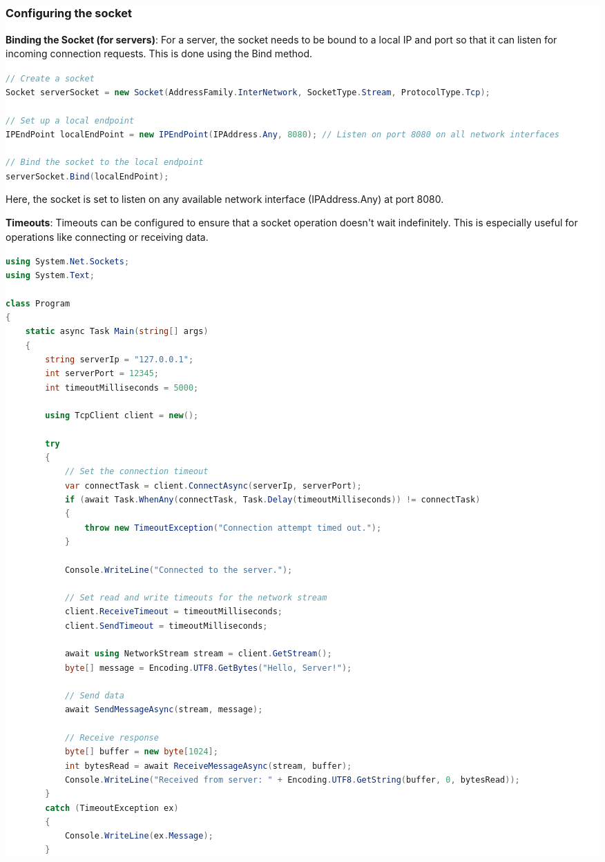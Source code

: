 ### Configuring the socket

**Binding the Socket (for servers)**: For a server, the socket needs to be bound to a local IP and port so that it can listen for incoming connection requests. This is done using the Bind method.

```csharp
// Create a socket
Socket serverSocket = new Socket(AddressFamily.InterNetwork, SocketType.Stream, ProtocolType.Tcp);

// Set up a local endpoint
IPEndPoint localEndPoint = new IPEndPoint(IPAddress.Any, 8080); // Listen on port 8080 on all network interfaces

// Bind the socket to the local endpoint
serverSocket.Bind(localEndPoint);
```
Here, the socket is set to listen on any available network interface (IPAddress.Any) at port 8080.

**Timeouts**: Timeouts can be configured to ensure that a socket operation doesn't wait indefinitely. This is especially useful for operations like connecting or receiving data.
```C#
using System.Net.Sockets;
using System.Text;

class Program
{
    static async Task Main(string[] args)
    {
        string serverIp = "127.0.0.1";
        int serverPort = 12345;
        int timeoutMilliseconds = 5000;

        using TcpClient client = new();
        
        try
        {
            // Set the connection timeout
            var connectTask = client.ConnectAsync(serverIp, serverPort);
            if (await Task.WhenAny(connectTask, Task.Delay(timeoutMilliseconds)) != connectTask)
            {
                throw new TimeoutException("Connection attempt timed out.");
            }

            Console.WriteLine("Connected to the server.");

            // Set read and write timeouts for the network stream
            client.ReceiveTimeout = timeoutMilliseconds;
            client.SendTimeout = timeoutMilliseconds;

            await using NetworkStream stream = client.GetStream();
            byte[] message = Encoding.UTF8.GetBytes("Hello, Server!");

            // Send data
            await SendMessageAsync(stream, message);
            
            // Receive response
            byte[] buffer = new byte[1024];
            int bytesRead = await ReceiveMessageAsync(stream, buffer);
            Console.WriteLine("Received from server: " + Encoding.UTF8.GetString(buffer, 0, bytesRead));
        }
        catch (TimeoutException ex)
        {
            Console.WriteLine(ex.Message);
        }
```